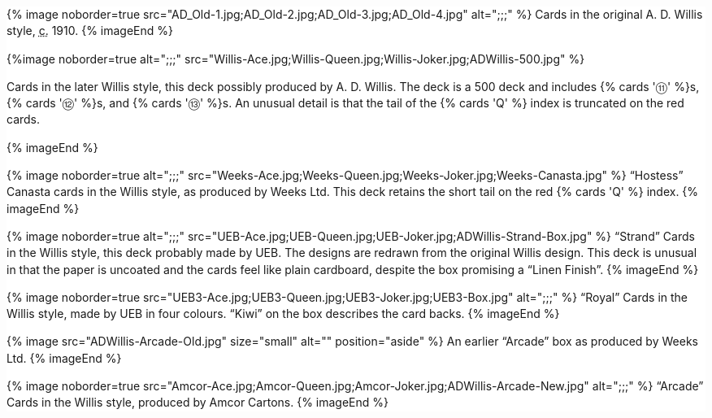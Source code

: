 {% image 
    noborder=true
    src="AD_Old-1.jpg;AD_Old-2.jpg;AD_Old-3.jpg;AD_Old-4.jpg"
    alt=";;;" %}
Cards in the original A. D. Willis style, <abbr title="circa">c.</abbr> 1910.
{% imageEnd %}

{%image noborder=true alt=";;;"
    src="Willis-Ace.jpg;Willis-Queen.jpg;Willis-Joker.jpg;ADWillis-500.jpg" %}

Cards in the later Willis style, this deck possibly produced by A. D. Willis.  The deck is a 500 deck and includes {% cards '⑪' %}s, {% cards '⑫' %}s, and {% cards '⑬' %}s. An unusual detail is that the tail of the {% cards 'Q' %} index is truncated on the red cards. 

{% imageEnd %}

{% image 
      noborder=true
      alt=";;;"
      src="Weeks-Ace.jpg;Weeks-Queen.jpg;Weeks-Joker.jpg;Weeks-Canasta.jpg" %}
“Hostess” Canasta cards in the Willis style, as produced by Weeks Ltd. This deck
retains the short tail on the red {% cards 'Q' %} index.
{% imageEnd %}

{% image 
    noborder=true
    alt=";;;"
    src="UEB-Ace.jpg;UEB-Queen.jpg;UEB-Joker.jpg;ADWillis-Strand-Box.jpg" %}
“Strand” Cards in the Willis style, this deck probably made by UEB. The designs
are redrawn from the original Willis design. This deck is unusual in that the
paper is uncoated and the cards feel like plain cardboard, despite the box
promising a “Linen Finish”.
{% imageEnd %}

{% image 
    noborder=true
    src="UEB3-Ace.jpg;UEB3-Queen.jpg;UEB3-Joker.jpg;UEB3-Box.jpg" 
    alt=";;;" %}
“Royal” Cards in the Willis style, made by UEB in four colours. “Kiwi” on the
box describes the card backs.
{% imageEnd %}

{% image 
    src="ADWillis-Arcade-Old.jpg"
    size="small"
    alt=""
    position="aside" %}
An earlier “Arcade” box as produced by Weeks Ltd.
{% imageEnd %}

{% image 
    noborder=true
    src="Amcor-Ace.jpg;Amcor-Queen.jpg;Amcor-Joker.jpg;ADWillis-Arcade-New.jpg"
    alt=";;;" %}
“Arcade” Cards in the Willis style, produced by Amcor Cartons.
{% imageEnd %}
